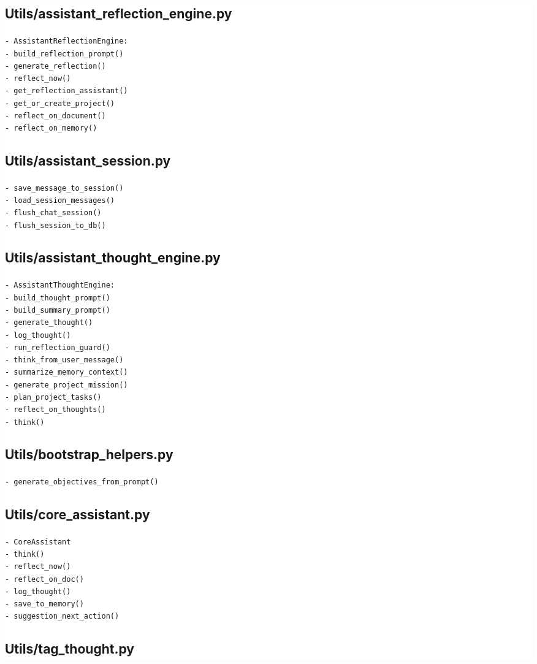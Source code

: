 ## Utils/assistant_reflection_engine.py

    - AssistantReflectionEngine:
    - build_reflection_prompt()
    - generate_reflection()
    - reflect_now()
    - get_reflection_assistant()
    - get_or_create_project()
    - reflect_on_document()
    - reflect_on_memory()

## Utils/assistant_session.py

    - save_message_to_session()
    - load_session_messages()
    - flush_chat_session()
    - flush_session_to_db()

## Utils/assistant_thought_engine.py

    - AssistantThoughtEngine:
    - build_thought_prompt()
    - build_summary_prompt()
    - generate_thought()
    - log_thought()
    - run_reflection_guard()
    - think_from_user_message()
    - summarize_memory_context()
    - generate_project_mission()
    - plan_project_tasks()
    - reflect_on_thoughts()
    - think()

## Utils/bootstrap_helpers.py

    - generate_objectives_from_prompt()

## Utils/core_assistant.py

    - CoreAssistant
    - think()
    - reflect_now()
    - reflect_on_doc()
    - log_thought()
    - save_to_memory()
    - suggestion_next_action()

## Utils/tag_thought.py

